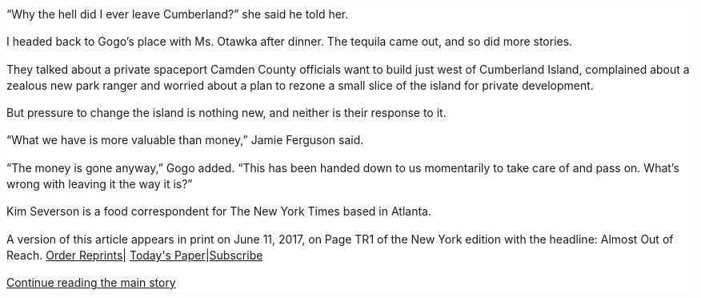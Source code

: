 “Why the hell did I ever leave Cumberland?” she said he told her.

I headed back to Gogo’s place with Ms. Otawka after dinner. The tequila came out, and so did more stories.

They talked about a private spaceport Camden County officials want to build just west of Cumberland Island, complained about a zealous new park ranger and worried about a plan to rezone a small slice of the island for private development.

But pressure to change the island is nothing new, and neither is their response to it.

“What we have is more valuable than money,” Jamie Ferguson said.

“The money is gone anyway,” Gogo added. “This has been handed down to us momentarily to take care of and pass on. What’s wrong with leaving it the way it is?”

Kim Severson is a food correspondent for The New York Times based in Atlanta.

A version of this article appears in print on June 11, 2017, on Page TR1 of the New York edition with the headline: Almost Out of Reach.   [Order Reprints](http://www.nytreprints.com/)|  [Today's Paper](http://www.nytimes.com/pages/todayspaper/index.html)|[Subscribe](http://www.nytimes.com/subscriptions/Multiproduct/lp839RF.html?campaignId=48JQY)

 [Continue reading the main story](https://www.nytimes.com/2017/06/06/travel/cumberland-island-georgia-national-seashore.html?emc=edit_ne_20170608&nl=evening-briefing&nlid=72982178&te=1&_r=0#whats-next)